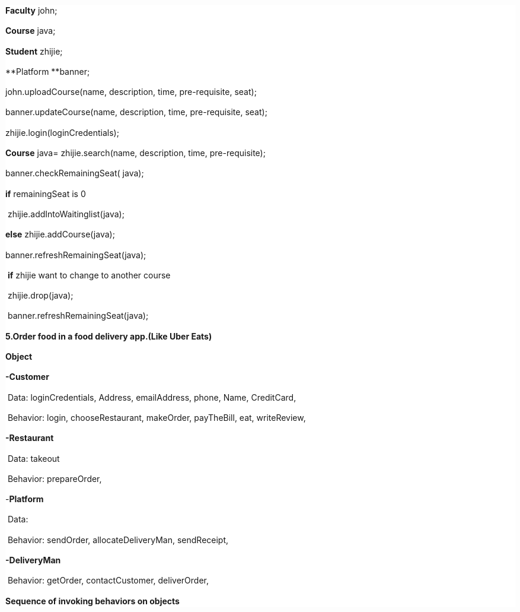 **Faculty** john;

**Course** java;

**Student** zhijie;

**Platform **banner;

john.uploadCourse(name, description, time, pre-requisite, seat);

banner.updateCourse(name, description, time, pre-requisite, seat);

zhijie.login(loginCredentials);

**Course** java= zhijie.search(name, description, time, pre-requisite);

banner.checkRemainingSeat( java);

**if**  remainingSeat is 0

​	zhijie.addIntoWaitinglist(java);

**else**  zhijie.addCourse(java);

banner.refreshRemainingSeat(java);

​		**if** zhijie want to change to another course

​		  zhijie.drop(java);

​		  banner.refreshRemainingSeat(java);



**5.Order food in a food delivery app.(Like Uber Eats)**



**Object**

**-Customer** 

​	Data: loginCredentials, Address, emailAddress, phone, Name, CreditCard,

​	Behavior:  login, chooseRestaurant, makeOrder, payTheBill, eat, writeReview, 



**-Restaurant**

​	Data: takeout

​	Behavior: prepareOrder,

-**Platform** 

​	Data: 

​	Behavior: sendOrder, allocateDeliveryMan, sendReceipt,

**-DeliveryMan** 

​	Behavior: getOrder, contactCustomer, deliverOrder,



**Sequence of invoking behaviors on objects**
